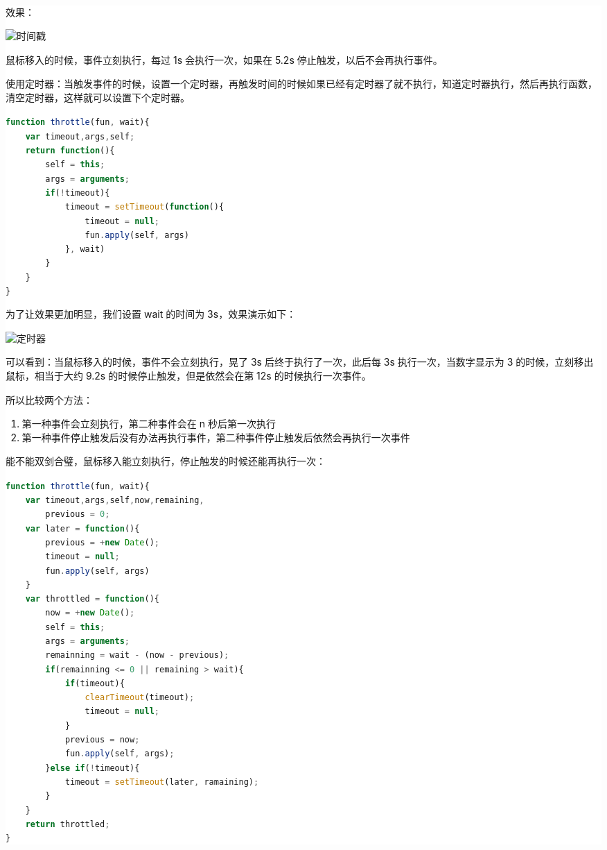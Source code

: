 效果：

![时间戳](https://raw.githubusercontent.com/mqyqingfeng/Blog/master/Images/throttle/throttle1.gif)

鼠标移入的时候，事件立刻执行，每过 1s 会执行一次，如果在 5.2s 停止触发，以后不会再执行事件。

使用定时器：当触发事件的时候，设置一个定时器，再触发时间的时候如果已经有定时器了就不执行，知道定时器执行，然后再执行函数，清空定时器，这样就可以设置下个定时器。

```js
function throttle(fun, wait){
    var timeout,args,self;
    return function(){
        self = this;
        args = arguments;
        if(!timeout){
            timeout = setTimeout(function(){
                timeout = null;
                fun.apply(self, args)
            }, wait)
        }
    }
}
```

为了让效果更加明显，我们设置 wait 的时间为 3s，效果演示如下：

![定时器](https://github.com/mqyqingfeng/Blog/raw/master/Images/throttle/throttle2.gif)

可以看到：当鼠标移入的时候，事件不会立刻执行，晃了 3s 后终于执行了一次，此后每 3s 执行一次，当数字显示为 3 的时候，立刻移出鼠标，相当于大约 9.2s 的时候停止触发，但是依然会在第 12s 的时候执行一次事件。

所以比较两个方法：

1. 第一种事件会立刻执行，第二种事件会在 n 秒后第一次执行
2. 第一种事件停止触发后没有办法再执行事件，第二种事件停止触发后依然会再执行一次事件

能不能双剑合璧，鼠标移入能立刻执行，停止触发的时候还能再执行一次：

```js
function throttle(fun, wait){
    var timeout,args,self,now,remaining,
        previous = 0;
    var later = function(){
        previous = +new Date();
        timeout = null;
        fun.apply(self, args)
    }
    var throttled = function(){
        now = +new Date();
        self = this;
        args = arguments;
        remainning = wait - (now - previous);
        if(remainning <= 0 || remaining > wait){
            if(timeout){
                clearTimeout(timeout);
                timeout = null;
            }
            previous = now;
            fun.apply(self, args);
        }else if(!timeout){
            timeout = setTimeout(later, ramaining);
        }
    }
    return throttled;
}
```
